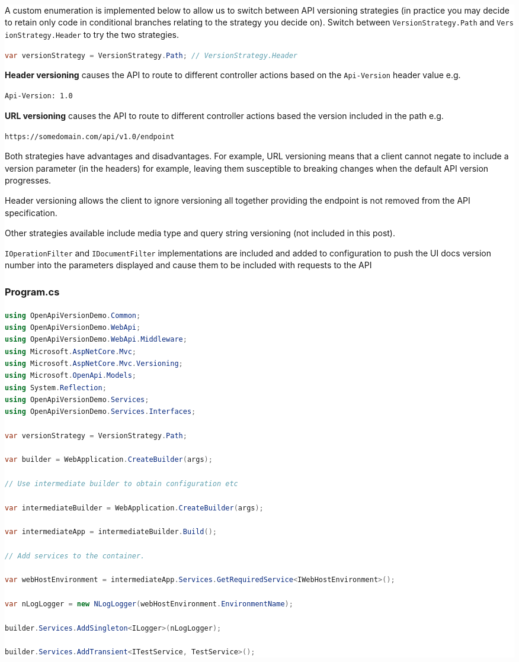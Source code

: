 A custom enumeration is implemented below to allow us to switch between API versioning strategies (in practice you may decide to retain only code in conditional branches relating to the strategy you decide on). Switch between `VersionStrategy.Path` and `VersionStrategy.Header` to try the two strategies.

```csharp
var versionStrategy = VersionStrategy.Path; // VersionStrategy.Header
```

**Header versioning** causes the API to route to different controller actions based on the `Api-Version` header value e.g.

```
Api-Version: 1.0
```

**URL versioning** causes the API to route to different controller actions based the version included in the path e.g.

```
https://somedomain.com/api/v1.0/endpoint
```

Both strategies have advantages and disadvantages. For example, URL versioning means that a client cannot negate to include a version parameter (in the headers) for example, leaving them susceptible to breaking changes when the default API version progresses.

Header versioning allows the client to ignore versioning all together providing the endpoint is not removed from the API specification.

Other strategies available include media type and query string versioning (not included in this post).

`IOperationFilter` and `IDocumentFilter` implementations are included and added to configuration to push the UI docs version number into the parameters displayed and cause them to be included with requests to the API

### Program.cs

```csharp
using OpenApiVersionDemo.Common;
using OpenApiVersionDemo.WebApi;
using OpenApiVersionDemo.WebApi.Middleware;
using Microsoft.AspNetCore.Mvc;
using Microsoft.AspNetCore.Mvc.Versioning;
using Microsoft.OpenApi.Models;
using System.Reflection;
using OpenApiVersionDemo.Services;
using OpenApiVersionDemo.Services.Interfaces;

var versionStrategy = VersionStrategy.Path;

var builder = WebApplication.CreateBuilder(args);

// Use intermediate builder to obtain configuration etc

var intermediateBuilder = WebApplication.CreateBuilder(args);

var intermediateApp = intermediateBuilder.Build();

// Add services to the container.

var webHostEnvironment = intermediateApp.Services.GetRequiredService<IWebHostEnvironment>();

var nLogLogger = new NLogLogger(webHostEnvironment.EnvironmentName);

builder.Services.AddSingleton<ILogger>(nLogLogger);

builder.Services.AddTransient<ITestService, TestService>();
```